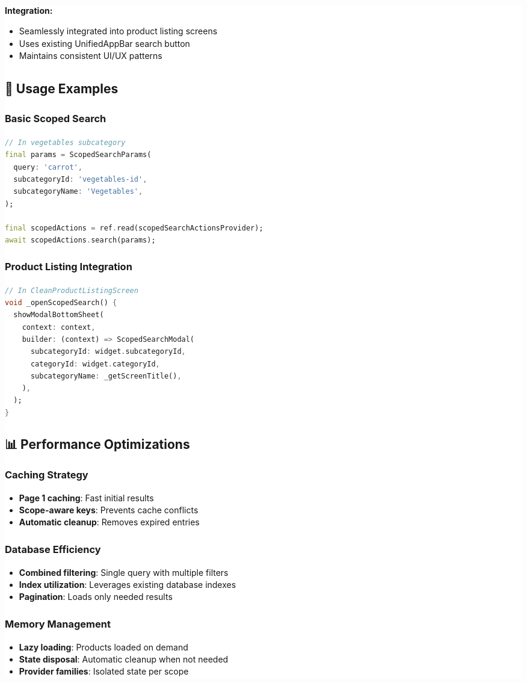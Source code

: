 **Integration:**
- Seamlessly integrated into product listing screens
- Uses existing UnifiedAppBar search button
- Maintains consistent UI/UX patterns

## 🚀 Usage Examples

### Basic Scoped Search

```dart
// In vegetables subcategory
final params = ScopedSearchParams(
  query: 'carrot',
  subcategoryId: 'vegetables-id',
  subcategoryName: 'Vegetables',
);

final scopedActions = ref.read(scopedSearchActionsProvider);
await scopedActions.search(params);
```

### Product Listing Integration

```dart
// In CleanProductListingScreen
void _openScopedSearch() {
  showModalBottomSheet(
    context: context,
    builder: (context) => ScopedSearchModal(
      subcategoryId: widget.subcategoryId,
      categoryId: widget.categoryId,
      subcategoryName: _getScreenTitle(),
    ),
  );
}
```

## 📊 Performance Optimizations

### Caching Strategy
- **Page 1 caching**: Fast initial results
- **Scope-aware keys**: Prevents cache conflicts
- **Automatic cleanup**: Removes expired entries

### Database Efficiency
- **Combined filtering**: Single query with multiple filters
- **Index utilization**: Leverages existing database indexes
- **Pagination**: Loads only needed results

### Memory Management
- **Lazy loading**: Products loaded on demand
- **State disposal**: Automatic cleanup when not needed
- **Provider families**: Isolated state per scope
